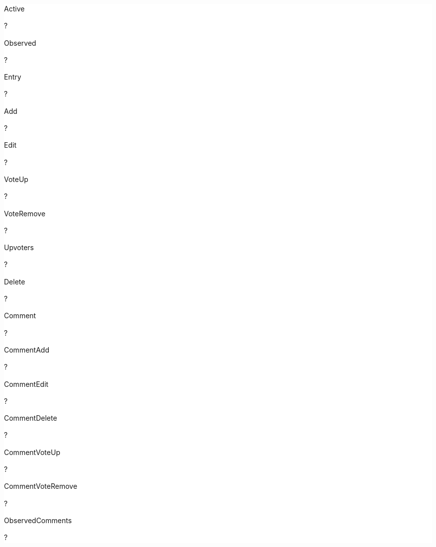 </tr>
<tr class="even">
<td><p>Active</p></td>
<td><p>?</p></td>
</tr>
<tr class="odd">
<td><p>Observed</p></td>
<td><p>?</p></td>
</tr>
<tr class="even">
<td><p>Entry</p></td>
<td><p>?</p></td>
</tr>
<tr class="odd">
<td><p>Add</p></td>
<td><p>?</p></td>
</tr>
<tr class="even">
<td><p>Edit</p></td>
<td><p>?</p></td>
</tr>
<tr class="odd">
<td><p>VoteUp</p></td>
<td><p>?</p></td>
</tr>
<tr class="even">
<td><p>VoteRemove</p></td>
<td><p>?</p></td>
</tr>
<tr class="odd">
<td><p>Upvoters</p></td>
<td><p>?</p></td>
</tr>
<tr class="even">
<td><p>Delete</p></td>
<td><p>?</p></td>
</tr>
<tr class="odd">
<td><p>Comment</p></td>
<td><p>?</p></td>
</tr>
<tr class="even">
<td><p>CommentAdd</p></td>
<td><p>?</p></td>
</tr>
<tr class="odd">
<td><p>CommentEdit</p></td>
<td><p>?</p></td>
</tr>
<tr class="even">
<td><p>CommentDelete</p></td>
<td><p>?</p></td>
</tr>
<tr class="odd">
<td><p>CommentVoteUp</p></td>
<td><p>?</p></td>
</tr>
<tr class="even">
<td><p>CommentVoteRemove</p></td>
<td><p>?</p></td>
</tr>
<tr class="odd">
<td><p>ObservedComments</p></td>
<td><p>?</p></td>